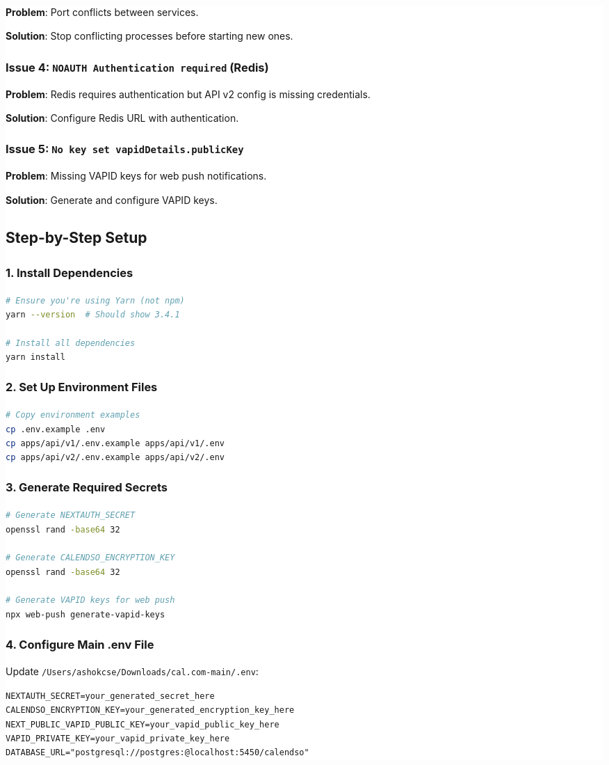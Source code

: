 **Problem**: Port conflicts between services.

**Solution**: Stop conflicting processes before starting new ones.

### Issue 4: `NOAUTH Authentication required` (Redis)

**Problem**: Redis requires authentication but API v2 config is missing credentials.

**Solution**: Configure Redis URL with authentication.

### Issue 5: `No key set vapidDetails.publicKey`

**Problem**: Missing VAPID keys for web push notifications.

**Solution**: Generate and configure VAPID keys.

## Step-by-Step Setup

### 1. Install Dependencies

```bash
# Ensure you're using Yarn (not npm)
yarn --version  # Should show 3.4.1

# Install all dependencies
yarn install
```

### 2. Set Up Environment Files

```bash
# Copy environment examples
cp .env.example .env
cp apps/api/v1/.env.example apps/api/v1/.env
cp apps/api/v2/.env.example apps/api/v2/.env
```

### 3. Generate Required Secrets

```bash
# Generate NEXTAUTH_SECRET
openssl rand -base64 32

# Generate CALENDSO_ENCRYPTION_KEY
openssl rand -base64 32

# Generate VAPID keys for web push
npx web-push generate-vapid-keys
```

### 4. Configure Main .env File

Update `/Users/ashokcse/Downloads/cal.com-main/.env`:

```env
NEXTAUTH_SECRET=your_generated_secret_here
CALENDSO_ENCRYPTION_KEY=your_generated_encryption_key_here
NEXT_PUBLIC_VAPID_PUBLIC_KEY=your_vapid_public_key_here
VAPID_PRIVATE_KEY=your_vapid_private_key_here
DATABASE_URL="postgresql://postgres:@localhost:5450/calendso"
```
